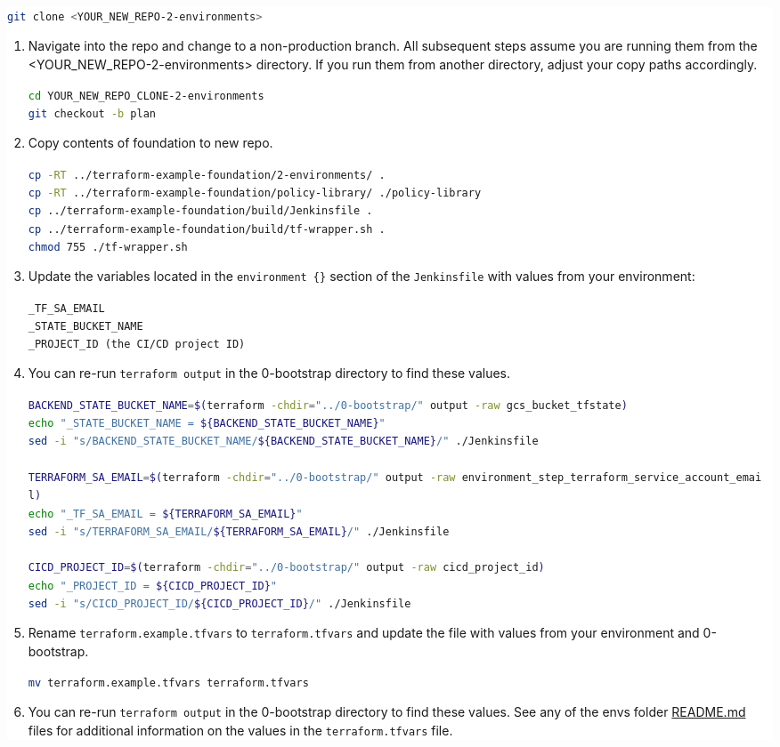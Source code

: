    ```bash
   git clone <YOUR_NEW_REPO-2-environments>
   ```

1. Navigate into the repo and change to a non-production branch. All subsequent
   steps assume you are running them from the <YOUR_NEW_REPO-2-environments> directory. If
   you run them from another directory, adjust your copy paths accordingly.

   ```bash
   cd YOUR_NEW_REPO_CLONE-2-environments
   git checkout -b plan
   ```

1. Copy contents of foundation to new repo.

   ```bash
   cp -RT ../terraform-example-foundation/2-environments/ .
   cp -RT ../terraform-example-foundation/policy-library/ ./policy-library
   cp ../terraform-example-foundation/build/Jenkinsfile .
   cp ../terraform-example-foundation/build/tf-wrapper.sh .
   chmod 755 ./tf-wrapper.sh
   ```

1. Update the variables located in the `environment {}` section of the `Jenkinsfile` with values from your environment:

   ```text
   _TF_SA_EMAIL
   _STATE_BUCKET_NAME
   _PROJECT_ID (the CI/CD project ID)
   ```

1. You can re-run `terraform output` in the 0-bootstrap directory to find these values.

   ```bash
   BACKEND_STATE_BUCKET_NAME=$(terraform -chdir="../0-bootstrap/" output -raw gcs_bucket_tfstate)
   echo "_STATE_BUCKET_NAME = ${BACKEND_STATE_BUCKET_NAME}"
   sed -i "s/BACKEND_STATE_BUCKET_NAME/${BACKEND_STATE_BUCKET_NAME}/" ./Jenkinsfile

   TERRAFORM_SA_EMAIL=$(terraform -chdir="../0-bootstrap/" output -raw environment_step_terraform_service_account_email)
   echo "_TF_SA_EMAIL = ${TERRAFORM_SA_EMAIL}"
   sed -i "s/TERRAFORM_SA_EMAIL/${TERRAFORM_SA_EMAIL}/" ./Jenkinsfile

   CICD_PROJECT_ID=$(terraform -chdir="../0-bootstrap/" output -raw cicd_project_id)
   echo "_PROJECT_ID = ${CICD_PROJECT_ID}"
   sed -i "s/CICD_PROJECT_ID/${CICD_PROJECT_ID}/" ./Jenkinsfile
   ```

1. Rename `terraform.example.tfvars` to `terraform.tfvars` and update the file with values from your environment and 0-bootstrap.

   ```bash
   mv terraform.example.tfvars terraform.tfvars
   ```

1. You can re-run `terraform output` in the 0-bootstrap directory to find these values. See any of the envs folder [README.md](../2-environments/envs/production/README.md) files for additional information on the values in the `terraform.tfvars` file.
